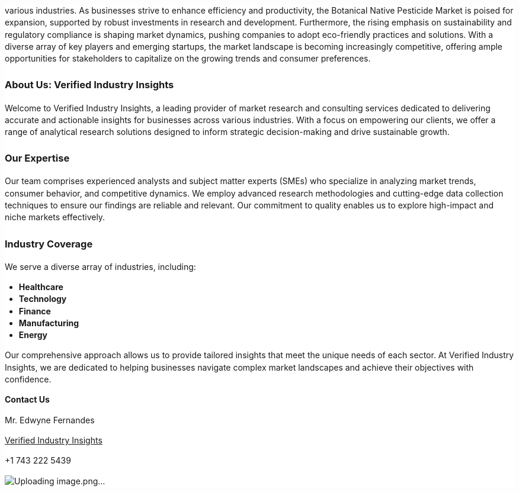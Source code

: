 various industries. As businesses strive to enhance efficiency and productivity, the Botanical Native Pesticide Market is poised for expansion, supported by robust investments in research and development. Furthermore, the rising emphasis on sustainability and regulatory compliance is shaping market dynamics, pushing companies to adopt eco-friendly practices and solutions. With a diverse array of key players and emerging startups, the market landscape is becoming increasingly competitive, offering ample opportunities for stakeholders to capitalize on the growing trends and consumer preferences.</p><h3>About Us: Verified Industry Insights</h3><p>Welcome to Verified Industry Insights, a leading provider of market research and consulting services dedicated to delivering accurate and actionable insights for businesses across various industries. With a focus on empowering our clients, we offer a range of analytical research solutions designed to inform strategic decision-making and drive sustainable growth.</p><h3>Our Expertise</h3><p>Our team comprises experienced analysts and subject matter experts (SMEs) who specialize in analyzing market trends, consumer behavior, and competitive dynamics. We employ advanced research methodologies and cutting-edge data collection techniques to ensure our findings are reliable and relevant. Our commitment to quality enables us to explore high-impact and niche markets effectively.</p><h3>Industry Coverage</h3><p>We serve a diverse array of industries, including:</p><ul><li><strong>Healthcare</strong></li><li><strong>Technology</strong></li><li><strong>Finance</strong></li><li><strong>Manufacturing</strong></li><li><strong>Energy</strong></li></ul><p>Our comprehensive approach allows us to provide tailored insights that meet the unique needs of each sector. At Verified Industry Insights, we are dedicated to helping businesses navigate complex market landscapes and achieve their objectives with confidence.</p><p><strong>Contact Us</strong></p><p>Mr. Edwyne Fernandes</p><p><a href="https://www.verifiedindustryinsights.com/">Verified Industry Insights</a></p><p>+1 743 222 5439</p>
![Uploading image.png…]()
